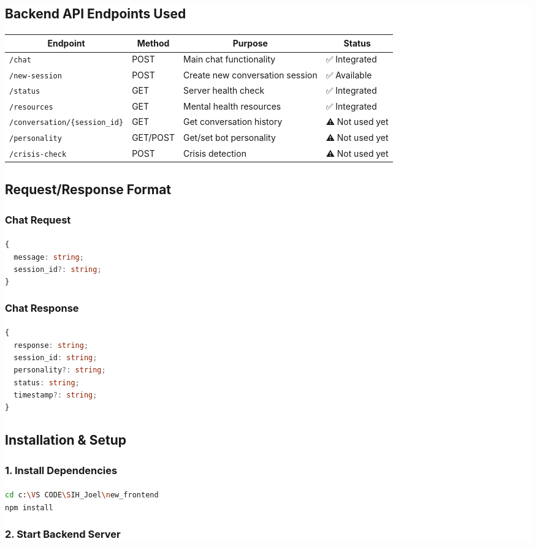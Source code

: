 ## Backend API Endpoints Used

| Endpoint                     | Method   | Purpose                         | Status          |
| ---------------------------- | -------- | ------------------------------- | --------------- |
| `/chat`                      | POST     | Main chat functionality         | ✅ Integrated   |
| `/new-session`               | POST     | Create new conversation session | ✅ Available    |
| `/status`                    | GET      | Server health check             | ✅ Integrated   |
| `/resources`                 | GET      | Mental health resources         | ✅ Integrated   |
| `/conversation/{session_id}` | GET      | Get conversation history        | ⚠️ Not used yet |
| `/personality`               | GET/POST | Get/set bot personality         | ⚠️ Not used yet |
| `/crisis-check`              | POST     | Crisis detection                | ⚠️ Not used yet |

## Request/Response Format

### Chat Request

```typescript
{
  message: string;
  session_id?: string;
}
```

### Chat Response

```typescript
{
  response: string;
  session_id: string;
  personality?: string;
  status: string;
  timestamp?: string;
}
```

## Installation & Setup

### 1. Install Dependencies

```bash
cd c:\VS CODE\SIH_Joel\new_frontend
npm install
```

### 2. Start Backend Server
